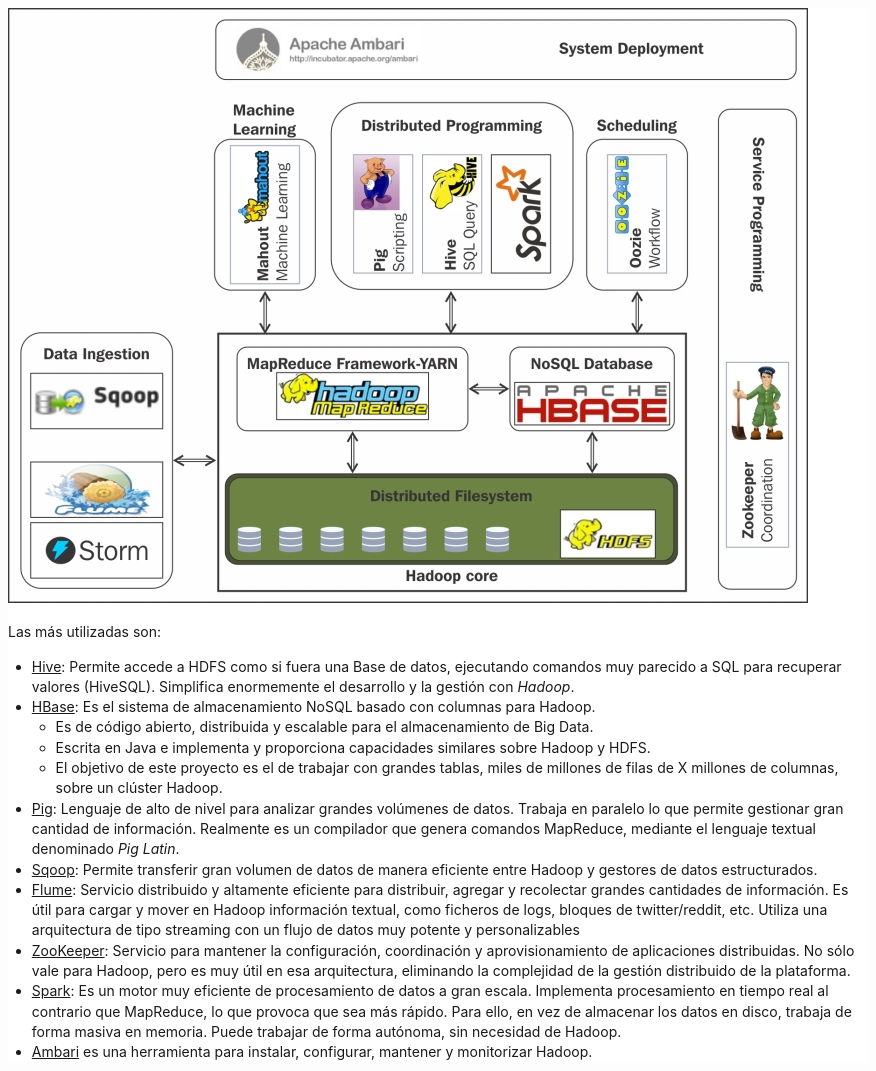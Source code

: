 ![Ecosistema Hadoop](../imagenes/31hadoop-ecosystem01.jpg)

Las más utilizadas son:

* [Hive](http://hive.apache.org/index.html): Permite accede a HDFS como si fuera una Base de datos, ejecutando comandos muy parecido a SQL para recuperar valores (HiveSQL). Simplifica enormemente el desarrollo y la gestión con *Hadoop*.
* [HBase](http://hbase.apache.org/): Es el sistema de almacenamiento NoSQL basado con columnas para Hadoop.
    * Es de código abierto, distribuida y escalable para el almacenamiento de Big Data.
    * Escrita en Java e implementa y proporciona capacidades similares sobre Hadoop y HDFS.
    * El objetivo de este proyecto es el de trabajar con grandes tablas, miles de millones de filas de X millones de columnas, sobre un clúster Hadoop.
* [Pig](https://pig.apache.org/): Lenguaje de alto de nivel para analizar grandes volúmenes de datos.  Trabaja en paralelo lo que permite gestionar gran cantidad de información. Realmente es un compilador que genera comandos MapReduce, mediante el lenguaje textual denominado *Pig Latin*.
* [Sqoop](http://sqoop.apache.org/): Permite transferir gran volumen de datos de manera eficiente entre Hadoop y gestores de datos estructurados.
* [Flume](https://flume.apache.org/): Servicio distribuido y altamente eficiente para distribuir, agregar y recolectar grandes cantidades de información. Es útil para cargar y mover en Hadoop información textual, como ficheros de logs, bloques de twitter/reddit, etc. Utiliza una arquitectura de tipo streaming con un flujo de datos muy potente y personalizables
* [ZooKeeper](https://zookeeper.apache.org/): Servicio para mantener la configuración, coordinación y aprovisionamiento de aplicaciones distribuidas. No sólo vale para Hadoop, pero es muy útil en esa arquitectura, eliminando la complejidad de la gestión distribuido de la plataforma.
* [Spark](http://spark.apache.org/): Es un motor muy eficiente de procesamiento de datos a gran escala. Implementa procesamiento en tiempo real al contrario que MapReduce, lo que provoca que sea más rápido. Para ello, en vez de almacenar los datos en disco, trabaja de forma masiva en memoria. Puede trabajar de forma autónoma, sin necesidad de Hadoop.
* [Ambari](https://ambari.apache.org/) es una herramienta para instalar, configurar, mantener y monitorizar Hadoop.
